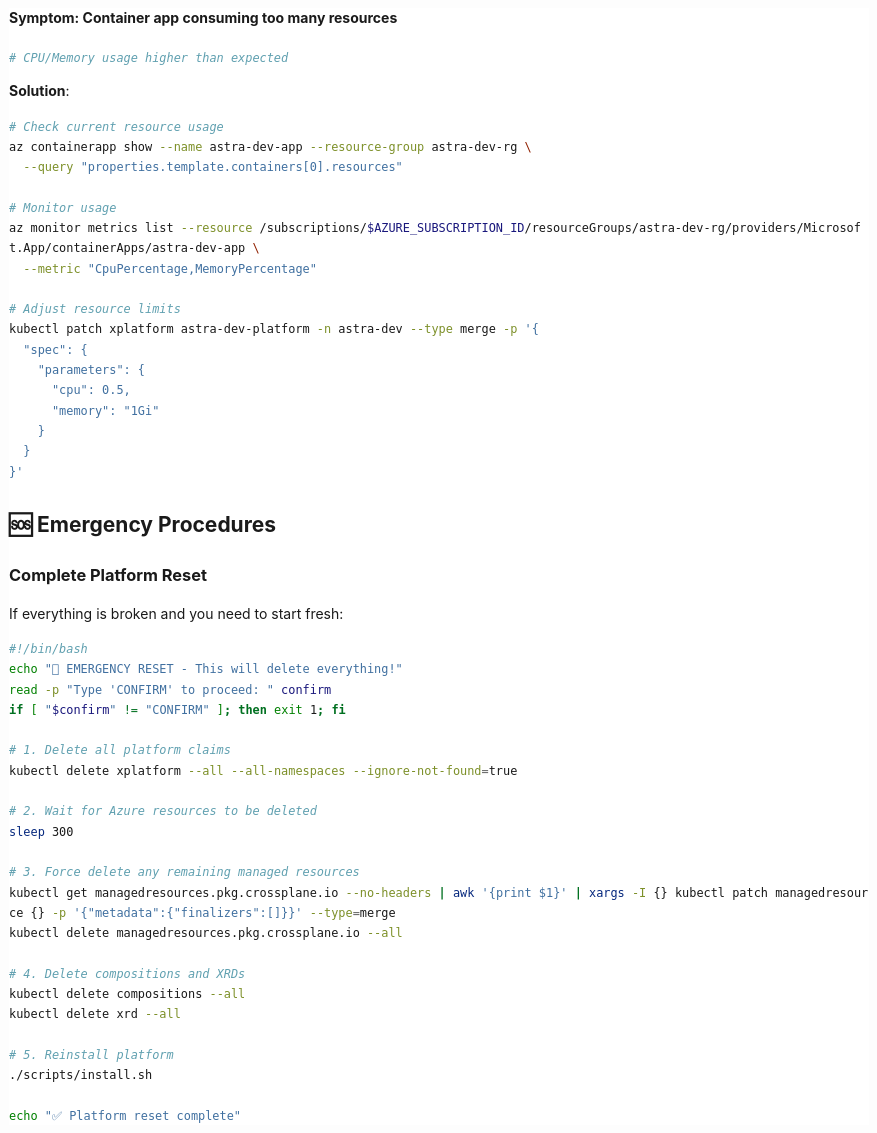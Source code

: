 #### Symptom: Container app consuming too many resources
```bash
# CPU/Memory usage higher than expected
```

**Solution**:
```bash
# Check current resource usage
az containerapp show --name astra-dev-app --resource-group astra-dev-rg \
  --query "properties.template.containers[0].resources"

# Monitor usage
az monitor metrics list --resource /subscriptions/$AZURE_SUBSCRIPTION_ID/resourceGroups/astra-dev-rg/providers/Microsoft.App/containerApps/astra-dev-app \
  --metric "CpuPercentage,MemoryPercentage"

# Adjust resource limits
kubectl patch xplatform astra-dev-platform -n astra-dev --type merge -p '{
  "spec": {
    "parameters": {
      "cpu": 0.5,
      "memory": "1Gi"
    }
  }
}'
```

## 🆘 Emergency Procedures

### Complete Platform Reset

If everything is broken and you need to start fresh:

```bash
#!/bin/bash
echo "🚨 EMERGENCY RESET - This will delete everything!"
read -p "Type 'CONFIRM' to proceed: " confirm
if [ "$confirm" != "CONFIRM" ]; then exit 1; fi

# 1. Delete all platform claims
kubectl delete xplatform --all --all-namespaces --ignore-not-found=true

# 2. Wait for Azure resources to be deleted
sleep 300

# 3. Force delete any remaining managed resources
kubectl get managedresources.pkg.crossplane.io --no-headers | awk '{print $1}' | xargs -I {} kubectl patch managedresource {} -p '{"metadata":{"finalizers":[]}}' --type=merge
kubectl delete managedresources.pkg.crossplane.io --all

# 4. Delete compositions and XRDs
kubectl delete compositions --all
kubectl delete xrd --all

# 5. Reinstall platform
./scripts/install.sh

echo "✅ Platform reset complete"
```
